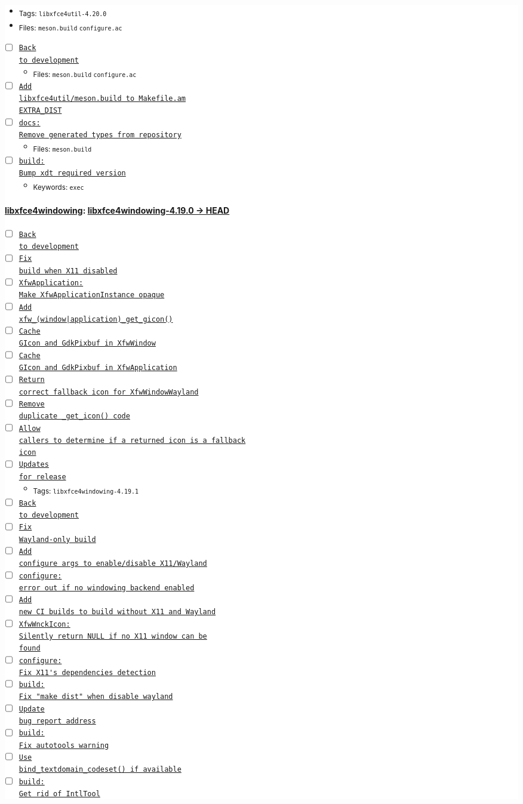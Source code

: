   - <sub>Tags: <code>libxfce4util-4.20.0</code></sub>
  - <sub>Files: <code>meson.build</code> <code>configure.ac</code></sub>
- [ ] [<code>Back to development</code>](https://github.com/xfce-mirror/libxfce4util/commit/d4609b0f78f697f0f3490aa995f2c7ef3d490fad)
  - <sub>Files: <code>meson.build</code> <code>configure.ac</code></sub>
- [ ] [<code>Add libxfce4util/meson.build to Makefile.am EXTRA_DIST</code>](https://github.com/xfce-mirror/libxfce4util/commit/70a4e3c68a031182af51ab6ae20636fc87a1527a)
- [ ] [<code>docs: Remove generated types from repository</code>](https://github.com/xfce-mirror/libxfce4util/commit/32c045682f41f621695a233ab5b81407a1c5fd74)
  - <sub>Files: <code>meson.build</code></sub>
- [ ] [<code>build: Bump xdt required version</code>](https://github.com/xfce-mirror/libxfce4util/commit/f0d14fea7c0ad2f1d9ebabecca0ab69e33559ca0)
  - <sub>Keywords: <code>exec</code></sub>

#### [libxfce4windowing](https://github.com/xfce-mirror/libxfce4windowing): [libxfce4windowing-4.19.0 → HEAD](https://github.com/xfce-mirror/libxfce4windowing/compare/libxfce4windowing-4.19.0...HEAD)

- [ ] [<code>Back to development</code>](https://github.com/xfce-mirror/libxfce4windowing/commit/a4062a9c7439d3de28d26763608df39bef08b68d)
- [ ] [<code>Fix build when X11 disabled</code>](https://github.com/xfce-mirror/libxfce4windowing/commit/b47677458240b2fc7fa2eb76ed024a9bf6a4f604)
- [ ] [<code>XfwApplication: Make XfwApplicationInstance opaque</code>](https://github.com/xfce-mirror/libxfce4windowing/commit/ec23d5137ee3fa32af294135c1cff8c4a025b4e6)
- [ ] [<code>Add xfw_(window|application)_get_gicon()</code>](https://github.com/xfce-mirror/libxfce4windowing/commit/95d1178e72823ab5b63861d74fca3f78ba84f9ab)
- [ ] [<code>Cache GIcon and GdkPixbuf in XfwWindow</code>](https://github.com/xfce-mirror/libxfce4windowing/commit/710b90cc55c5ebb6850168a5f8fec3d4c6b557d7)
- [ ] [<code>Cache GIcon and GdkPixbuf in XfwApplication</code>](https://github.com/xfce-mirror/libxfce4windowing/commit/78ff5b80f5e94441bed60236a2f90a4bb957c1a8)
- [ ] [<code>Return correct fallback icon for XfwWindowWayland</code>](https://github.com/xfce-mirror/libxfce4windowing/commit/0b6fec7bf1715196080d1372e0c6b66faf8369de)
- [ ] [<code>Remove duplicate _get_icon() code</code>](https://github.com/xfce-mirror/libxfce4windowing/commit/28780240b1a2378fea41f83dc9d85ed20a1ec861)
- [ ] [<code>Allow callers to determine if a returned icon is a fallback icon</code>](https://github.com/xfce-mirror/libxfce4windowing/commit/3f338ee8505abb39d4d7f5623bf4443f1be31474)
- [ ] [<code>Updates for release</code>](https://github.com/xfce-mirror/libxfce4windowing/commit/fbfc36b25842a209465e188dcfa1b38258ccc97d)
  - <sub>Tags: <code>libxfce4windowing-4.19.1</code></sub>
- [ ] [<code>Back to development</code>](https://github.com/xfce-mirror/libxfce4windowing/commit/fda955b179685695e5cf81f1ee72e6532c2e5fd6)
- [ ] [<code>Fix Wayland-only build</code>](https://github.com/xfce-mirror/libxfce4windowing/commit/19dde29828a6fbc49a3279f5b2943f0b87d54e25)
- [ ] [<code>Add configure args to enable/disable X11/Wayland</code>](https://github.com/xfce-mirror/libxfce4windowing/commit/4cd7595961ff2851f98b14d277d58df3aa4458c1)
- [ ] [<code>configure: error out if no windowing backend enabled</code>](https://github.com/xfce-mirror/libxfce4windowing/commit/0dcd0a348c02786e45e8cd167d9ba92df29a2148)
- [ ] [<code>Add new CI builds to build without X11 and Wayland</code>](https://github.com/xfce-mirror/libxfce4windowing/commit/04c6ce260450ce734f3c8c463368e3308bd9c645)
- [ ] [<code>XfwWnckIcon: Silently return NULL if no X11 window can be found</code>](https://github.com/xfce-mirror/libxfce4windowing/commit/66ca431cec25aa748ce4b4a0811312d6311d5b5e)
- [ ] [<code>configure: Fix X11's dependencies detection</code>](https://github.com/xfce-mirror/libxfce4windowing/commit/5e7058d7df74c523d41d0a8fc2ab59e567c233c2)
- [ ] [<code>build: Fix "make dist" when disable wayland</code>](https://github.com/xfce-mirror/libxfce4windowing/commit/d4a38530265e5a53f2cb437aa35724107dba5782)
- [ ] [<code>Update bug report address</code>](https://github.com/xfce-mirror/libxfce4windowing/commit/539af2a75679f442b0632986c6352f9f9c0ea664)
- [ ] [<code>build: Fix autotools warning</code>](https://github.com/xfce-mirror/libxfce4windowing/commit/098691b6154f86cbcb62aea06cb7ede3cf740da8)
- [ ] [<code>Use bind_textdomain_codeset() if available</code>](https://github.com/xfce-mirror/libxfce4windowing/commit/9939827e7ec57f91f7ba81c44f665322773724cd)
- [ ] [<code>build: Get rid of IntlTool</code>](https://github.com/xfce-mirror/libxfce4windowing/commit/19987e58be8977b247f1f82a1f5a259bd7497233)